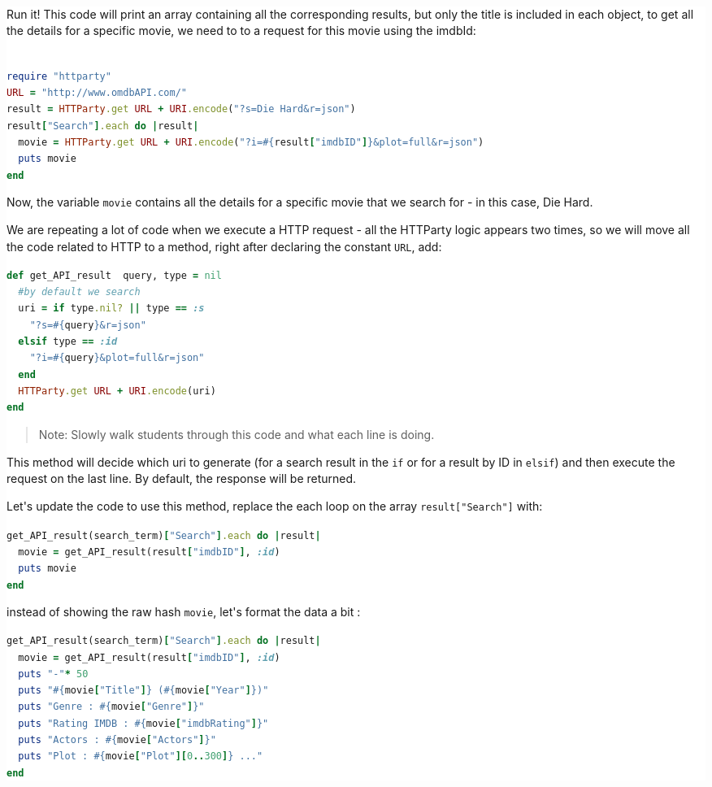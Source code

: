 Run it!  This code will print an array containing all the corresponding results, but only the title is included in each object, to get all the details for a specific movie, we need to to a request for this movie using the imdbId:


```ruby

require "httparty"
URL = "http://www.omdbAPI.com/"
result = HTTParty.get URL + URI.encode("?s=Die Hard&r=json")
result["Search"].each do |result|
  movie = HTTParty.get URL + URI.encode("?i=#{result["imdbID"]}&plot=full&r=json")
  puts movie
end
```

Now, the variable `movie` contains all the details for a specific movie that we search for - in this case, Die Hard.

We are repeating a lot of code when we execute a HTTP request - all the HTTParty logic appears two times, so we will move all the code related to HTTP to a method, right after declaring the constant `URL`, add:

```ruby
def get_API_result  query, type = nil
  #by default we search
  uri = if type.nil? || type == :s
    "?s=#{query}&r=json"
  elsif type == :id
    "?i=#{query}&plot=full&r=json"
  end
  HTTParty.get URL + URI.encode(uri)
end
```

> Note: Slowly walk students through this code and what each line is doing.

This method will decide which uri to generate (for a search result in the `if` or for a result by ID in `elsif`) and then execute the request on the last line.  By default, the response will be returned.

Let's update the code to use this method, replace the each loop on the array `result["Search"]` with:

```ruby
get_API_result(search_term)["Search"].each do |result|
  movie = get_API_result(result["imdbID"], :id)
  puts movie
end
```

instead of showing the raw hash `movie`, let's format the data a bit :

```ruby
get_API_result(search_term)["Search"].each do |result|
  movie = get_API_result(result["imdbID"], :id)
  puts "-"* 50
  puts "#{movie["Title"]} (#{movie["Year"]})"
  puts "Genre : #{movie["Genre"]}"
  puts "Rating IMDB : #{movie["imdbRating"]}"
  puts "Actors : #{movie["Actors"]}"
  puts "Plot : #{movie["Plot"][0..300]} ..."
end
```

